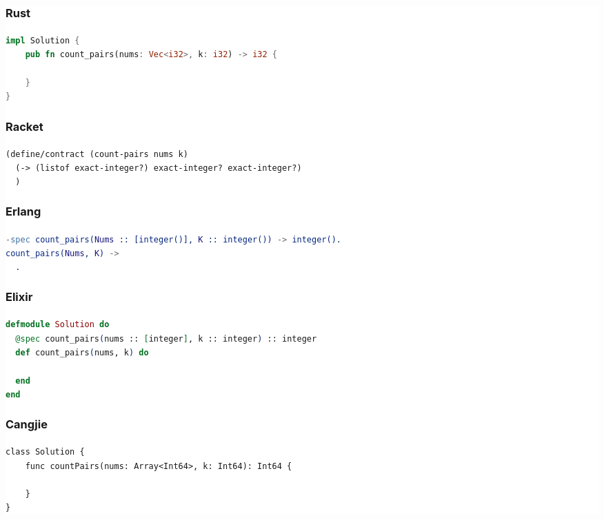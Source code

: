 ### Rust

```rust
impl Solution {
    pub fn count_pairs(nums: Vec<i32>, k: i32) -> i32 {
        
    }
}
```

### Racket

```racket
(define/contract (count-pairs nums k)
  (-> (listof exact-integer?) exact-integer? exact-integer?)
  )
```

### Erlang

```erlang
-spec count_pairs(Nums :: [integer()], K :: integer()) -> integer().
count_pairs(Nums, K) ->
  .
```

### Elixir

```elixir
defmodule Solution do
  @spec count_pairs(nums :: [integer], k :: integer) :: integer
  def count_pairs(nums, k) do
    
  end
end
```

### Cangjie

```cangjie
class Solution {
    func countPairs(nums: Array<Int64>, k: Int64): Int64 {

    }
}
```

